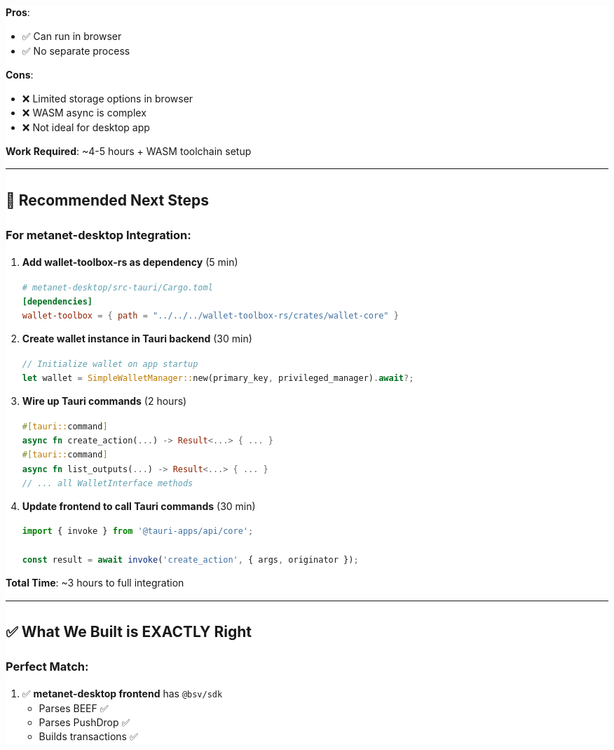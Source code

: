 **Pros**:
- ✅ Can run in browser
- ✅ No separate process

**Cons**:
- ❌ Limited storage options in browser
- ❌ WASM async is complex
- ❌ Not ideal for desktop app

**Work Required**: ~4-5 hours + WASM toolchain setup

---

## 🎯 **Recommended Next Steps**

### **For metanet-desktop Integration**:

1. **Add wallet-toolbox-rs as dependency** (5 min)
   ```toml
   # metanet-desktop/src-tauri/Cargo.toml
   [dependencies]
   wallet-toolbox = { path = "../../../wallet-toolbox-rs/crates/wallet-core" }
   ```

2. **Create wallet instance in Tauri backend** (30 min)
   ```rust
   // Initialize wallet on app startup
   let wallet = SimpleWalletManager::new(primary_key, privileged_manager).await?;
   ```

3. **Wire up Tauri commands** (2 hours)
   ```rust
   #[tauri::command]
   async fn create_action(...) -> Result<...> { ... }
   #[tauri::command]
   async fn list_outputs(...) -> Result<...> { ... }
   // ... all WalletInterface methods
   ```

4. **Update frontend to call Tauri commands** (30 min)
   ```typescript
   import { invoke } from '@tauri-apps/api/core';
   
   const result = await invoke('create_action', { args, originator });
   ```

**Total Time**: ~3 hours to full integration

---

## ✅ **What We Built is EXACTLY Right**

### **Perfect Match**:

1. ✅ **metanet-desktop frontend** has `@bsv/sdk`
   - Parses BEEF ✅
   - Parses PushDrop ✅
   - Builds transactions ✅
